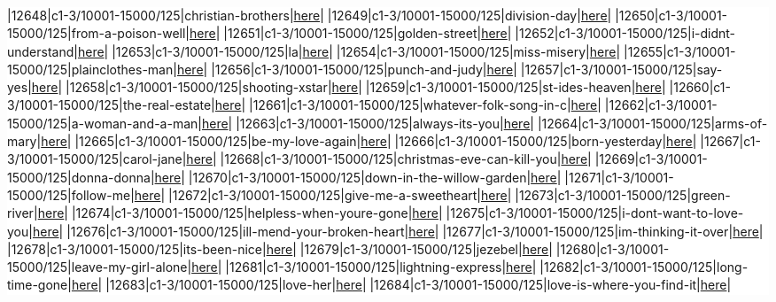 |12648|c1-3/10001-15000/125|christian-brothers|[here](https://cdn.jsdelivr.net/gh/guitarchord/c1-3/10001-15000/125/christian-brothers)|
|12649|c1-3/10001-15000/125|division-day|[here](https://cdn.jsdelivr.net/gh/guitarchord/c1-3/10001-15000/125/division-day)|
|12650|c1-3/10001-15000/125|from-a-poison-well|[here](https://cdn.jsdelivr.net/gh/guitarchord/c1-3/10001-15000/125/from-a-poison-well)|
|12651|c1-3/10001-15000/125|golden-street|[here](https://cdn.jsdelivr.net/gh/guitarchord/c1-3/10001-15000/125/golden-street)|
|12652|c1-3/10001-15000/125|i-didnt-understand|[here](https://cdn.jsdelivr.net/gh/guitarchord/c1-3/10001-15000/125/i-didnt-understand)|
|12653|c1-3/10001-15000/125|la|[here](https://cdn.jsdelivr.net/gh/guitarchord/c1-3/10001-15000/125/la)|
|12654|c1-3/10001-15000/125|miss-misery|[here](https://cdn.jsdelivr.net/gh/guitarchord/c1-3/10001-15000/125/miss-misery)|
|12655|c1-3/10001-15000/125|plainclothes-man|[here](https://cdn.jsdelivr.net/gh/guitarchord/c1-3/10001-15000/125/plainclothes-man)|
|12656|c1-3/10001-15000/125|punch-and-judy|[here](https://cdn.jsdelivr.net/gh/guitarchord/c1-3/10001-15000/125/punch-and-judy)|
|12657|c1-3/10001-15000/125|say-yes|[here](https://cdn.jsdelivr.net/gh/guitarchord/c1-3/10001-15000/125/say-yes)|
|12658|c1-3/10001-15000/125|shooting-xstar|[here](https://cdn.jsdelivr.net/gh/guitarchord/c1-3/10001-15000/125/shooting-xstar)|
|12659|c1-3/10001-15000/125|st-ides-heaven|[here](https://cdn.jsdelivr.net/gh/guitarchord/c1-3/10001-15000/125/st-ides-heaven)|
|12660|c1-3/10001-15000/125|the-real-estate|[here](https://cdn.jsdelivr.net/gh/guitarchord/c1-3/10001-15000/125/the-real-estate)|
|12661|c1-3/10001-15000/125|whatever-folk-song-in-c|[here](https://cdn.jsdelivr.net/gh/guitarchord/c1-3/10001-15000/125/whatever-folk-song-in-c)|
|12662|c1-3/10001-15000/125|a-woman-and-a-man|[here](https://cdn.jsdelivr.net/gh/guitarchord/c1-3/10001-15000/125/a-woman-and-a-man)|
|12663|c1-3/10001-15000/125|always-its-you|[here](https://cdn.jsdelivr.net/gh/guitarchord/c1-3/10001-15000/125/always-its-you)|
|12664|c1-3/10001-15000/125|arms-of-mary|[here](https://cdn.jsdelivr.net/gh/guitarchord/c1-3/10001-15000/125/arms-of-mary)|
|12665|c1-3/10001-15000/125|be-my-love-again|[here](https://cdn.jsdelivr.net/gh/guitarchord/c1-3/10001-15000/125/be-my-love-again)|
|12666|c1-3/10001-15000/125|born-yesterday|[here](https://cdn.jsdelivr.net/gh/guitarchord/c1-3/10001-15000/125/born-yesterday)|
|12667|c1-3/10001-15000/125|carol-jane|[here](https://cdn.jsdelivr.net/gh/guitarchord/c1-3/10001-15000/125/carol-jane)|
|12668|c1-3/10001-15000/125|christmas-eve-can-kill-you|[here](https://cdn.jsdelivr.net/gh/guitarchord/c1-3/10001-15000/125/christmas-eve-can-kill-you)|
|12669|c1-3/10001-15000/125|donna-donna|[here](https://cdn.jsdelivr.net/gh/guitarchord/c1-3/10001-15000/125/donna-donna)|
|12670|c1-3/10001-15000/125|down-in-the-willow-garden|[here](https://cdn.jsdelivr.net/gh/guitarchord/c1-3/10001-15000/125/down-in-the-willow-garden)|
|12671|c1-3/10001-15000/125|follow-me|[here](https://cdn.jsdelivr.net/gh/guitarchord/c1-3/10001-15000/125/follow-me)|
|12672|c1-3/10001-15000/125|give-me-a-sweetheart|[here](https://cdn.jsdelivr.net/gh/guitarchord/c1-3/10001-15000/125/give-me-a-sweetheart)|
|12673|c1-3/10001-15000/125|green-river|[here](https://cdn.jsdelivr.net/gh/guitarchord/c1-3/10001-15000/125/green-river)|
|12674|c1-3/10001-15000/125|helpless-when-youre-gone|[here](https://cdn.jsdelivr.net/gh/guitarchord/c1-3/10001-15000/125/helpless-when-youre-gone)|
|12675|c1-3/10001-15000/125|i-dont-want-to-love-you|[here](https://cdn.jsdelivr.net/gh/guitarchord/c1-3/10001-15000/125/i-dont-want-to-love-you)|
|12676|c1-3/10001-15000/125|ill-mend-your-broken-heart|[here](https://cdn.jsdelivr.net/gh/guitarchord/c1-3/10001-15000/125/ill-mend-your-broken-heart)|
|12677|c1-3/10001-15000/125|im-thinking-it-over|[here](https://cdn.jsdelivr.net/gh/guitarchord/c1-3/10001-15000/125/im-thinking-it-over)|
|12678|c1-3/10001-15000/125|its-been-nice|[here](https://cdn.jsdelivr.net/gh/guitarchord/c1-3/10001-15000/125/its-been-nice)|
|12679|c1-3/10001-15000/125|jezebel|[here](https://cdn.jsdelivr.net/gh/guitarchord/c1-3/10001-15000/125/jezebel)|
|12680|c1-3/10001-15000/125|leave-my-girl-alone|[here](https://cdn.jsdelivr.net/gh/guitarchord/c1-3/10001-15000/125/leave-my-girl-alone)|
|12681|c1-3/10001-15000/125|lightning-express|[here](https://cdn.jsdelivr.net/gh/guitarchord/c1-3/10001-15000/125/lightning-express)|
|12682|c1-3/10001-15000/125|long-time-gone|[here](https://cdn.jsdelivr.net/gh/guitarchord/c1-3/10001-15000/125/long-time-gone)|
|12683|c1-3/10001-15000/125|love-her|[here](https://cdn.jsdelivr.net/gh/guitarchord/c1-3/10001-15000/125/love-her)|
|12684|c1-3/10001-15000/125|love-is-where-you-find-it|[here](https://cdn.jsdelivr.net/gh/guitarchord/c1-3/10001-15000/125/love-is-where-you-find-it)|